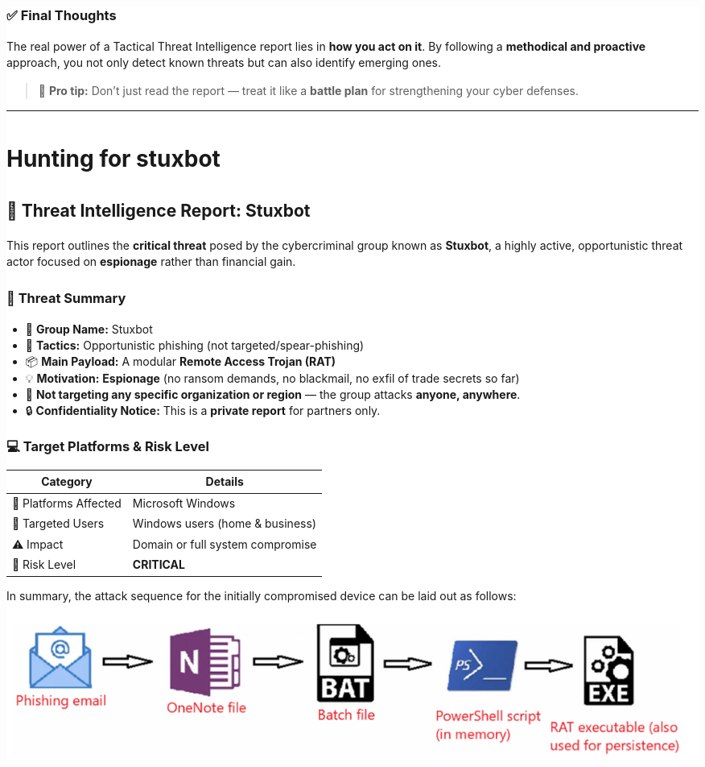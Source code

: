 ### ✅ **Final Thoughts**

The real power of a Tactical Threat Intelligence report lies in **how you act on it**. By following a **methodical and proactive** approach, you not only detect known threats but can also identify emerging ones.

> 🔐 **Pro tip:** Don’t just read the report — treat it like a **battle plan** for strengthening your cyber defenses.

---

# Hunting for stuxbot

## 🧾 **Threat Intelligence Report: Stuxbot**

This report outlines the **critical threat** posed by the cybercriminal group known as **Stuxbot**, a highly active, opportunistic threat actor focused on **espionage** rather than financial gain.

### 🧠 **Threat Summary**

- 🎯 **Group Name:** Stuxbot  
- 🎯 **Tactics:** Opportunistic phishing (not targeted/spear-phishing)  
- 📦 **Main Payload:** A modular **Remote Access Trojan (RAT)**  
- 💡 **Motivation:** **Espionage** (no ransom demands, no blackmail, no exfil of trade secrets so far)  
- 🚫 **Not targeting any specific organization or region** — the group attacks **anyone, anywhere**.  
- 🔒 **Confidentiality Notice:** This is a **private report** for partners only.

### 💻 **Target Platforms & Risk Level**

| Category | Details |
|---------|---------|
| 🎯 Platforms Affected | Microsoft Windows |
| 👥 Targeted Users | Windows users (home & business) |
| ⚠️ Impact | Domain or full system compromise |
| 🚨 Risk Level | **CRITICAL** |


 In summary, the attack sequence for the initially compromised device can be laid out as
 follows:

![alt text](image-30.png)
